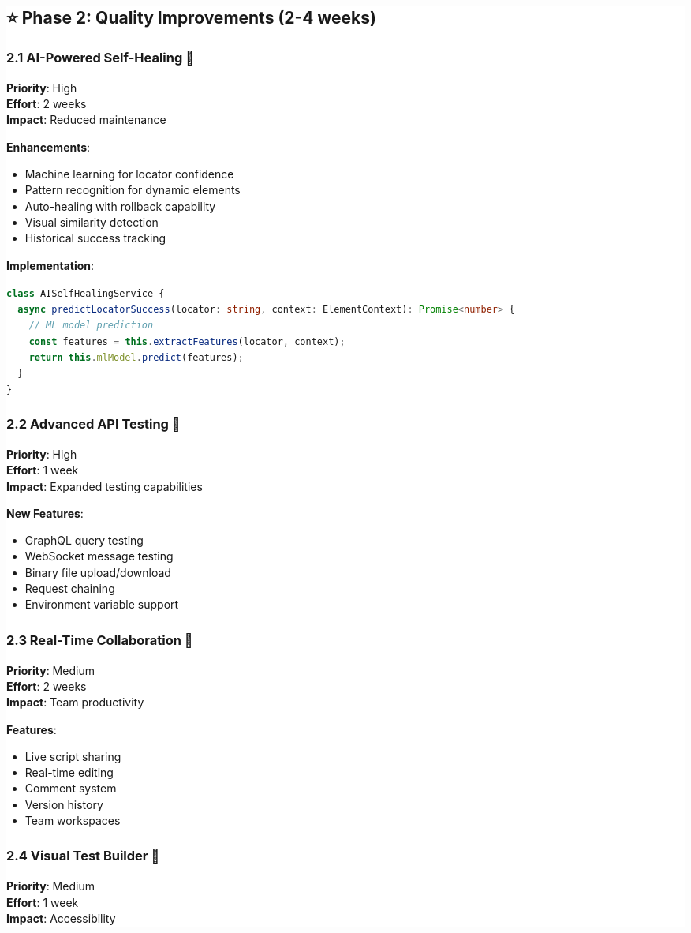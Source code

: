 
## ⭐ Phase 2: Quality Improvements (2-4 weeks)

### 2.1 **AI-Powered Self-Healing** 🤖
**Priority**: High  
**Effort**: 2 weeks  
**Impact**: Reduced maintenance

**Enhancements**:
- Machine learning for locator confidence
- Pattern recognition for dynamic elements
- Auto-healing with rollback capability
- Visual similarity detection
- Historical success tracking

**Implementation**:
```typescript
class AISelfHealingService {
  async predictLocatorSuccess(locator: string, context: ElementContext): Promise<number> {
    // ML model prediction
    const features = this.extractFeatures(locator, context);
    return this.mlModel.predict(features);
  }
}
```

### 2.2 **Advanced API Testing** 🔌
**Priority**: High  
**Effort**: 1 week  
**Impact**: Expanded testing capabilities

**New Features**:
- GraphQL query testing
- WebSocket message testing
- Binary file upload/download
- Request chaining
- Environment variable support

### 2.3 **Real-Time Collaboration** 👥
**Priority**: Medium  
**Effort**: 2 weeks  
**Impact**: Team productivity

**Features**:
- Live script sharing
- Real-time editing
- Comment system
- Version history
- Team workspaces

### 2.4 **Visual Test Builder** 🎨
**Priority**: Medium  
**Effort**: 1 week  
**Impact**: Accessibility

